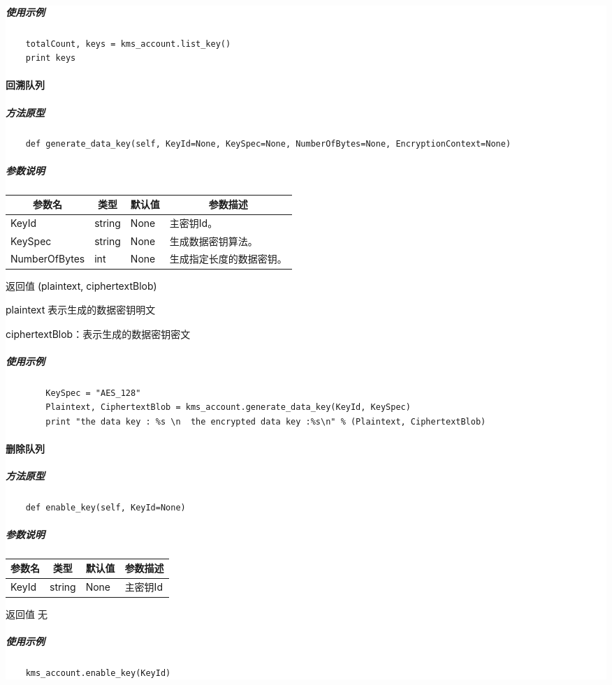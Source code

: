 ##### 使用示例

```
    totalCount, keys = kms_account.list_key()
    print keys
```
#### 回溯队列
##### 方法原型

```
    def generate_data_key(self, KeyId=None, KeySpec=None, NumberOfBytes=None, EncryptionContext=None)
```

##### 参数说明

|参数名|类型|默认值|参数描述|
|---------|---------|---------|---------|
|KeyId|string|None|主密钥Id。|
|KeySpec|string|None|生成数据密钥算法。|
|NumberOfBytes|int|None|生成指定长度的数据密钥。|

返回值 
(plaintext, ciphertextBlob)

plaintext 表示生成的数据密钥明文

ciphertextBlob：表示生成的数据密钥密文
##### 使用示例

```
        KeySpec = "AES_128"
        Plaintext, CiphertextBlob = kms_account.generate_data_key(KeyId, KeySpec)
        print "the data key : %s \n  the encrypted data key :%s\n" % (Plaintext, CiphertextBlob)
```
#### 删除队列
##### 方法原型

```
    def enable_key(self, KeyId=None)
```

##### 参数说明

|参数名|类型|默认值|参数描述|
|---------|---------|---------|---------|
|KeyId|string|None|主密钥Id|

返回值 无

##### 使用示例

```
    kms_account.enable_key(KeyId)
```
